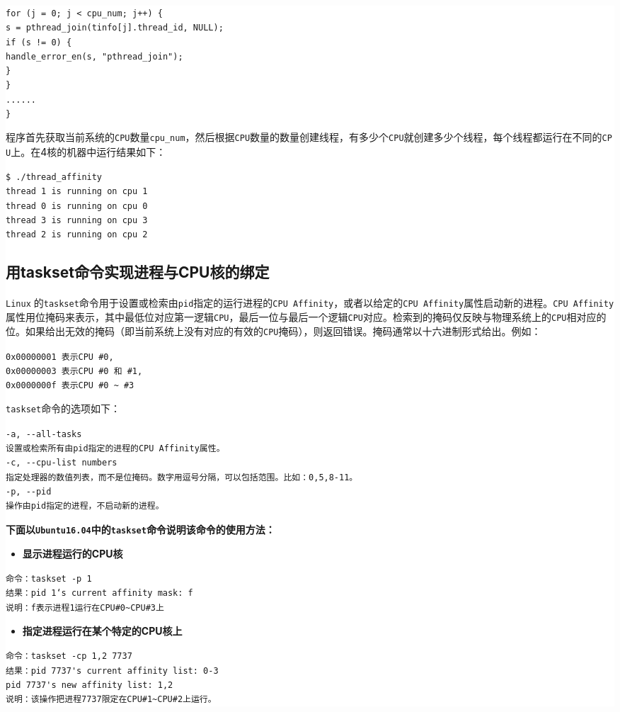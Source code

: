 ```
for (j = 0; j < cpu_num; j++) {
s = pthread_join(tinfo[j].thread_id, NULL);
if (s != 0) {
handle_error_en(s, "pthread_join");
}
}
......
}
```

程序首先获取当前系统的`CPU`数量`cpu_num`，然后根据`CPU`数量的数量创建线程，有多少个`CPU`就创建多少个线程，每个线程都运行在不同的`CPU`上。在4核的机器中运行结果如下：

```
$ ./thread_affinity
thread 1 is running on cpu 1
thread 0 is running on cpu 0
thread 3 is running on cpu 3
thread 2 is running on cpu 2
```

## 用taskset命令实现进程与CPU核的绑定

`Linux` 的`taskset`命令用于设置或检索由`pid`指定的运行进程的`CPU Affinity`，或者以给定的`CPU Affinity`属性启动新的进程。`CPU Affinity`属性用位掩码来表示，其中最低位对应第一逻辑`CPU`，最后一位与最后一个逻辑`CPU`对应。检索到的掩码仅反映与物理系统上的`CPU`相对应的位。如果给出无效的掩码（即当前系统上没有对应的有效的`CPU`掩码），则返回错误。掩码通常以十六进制形式给出。例如：

```
0x00000001 表示CPU #0,
0x00000003 表示CPU #0 和 #1,
0x0000000f 表示CPU #0 ~ #3
```

`taskset`命令的选项如下：

```
-a, --all-tasks
设置或检索所有由pid指定的进程的CPU Affinity属性。
-c, --cpu-list numbers
指定处理器的数值列表，而不是位掩码。数字用逗号分隔，可以包括范围。比如：0,5,8-11。
-p, --pid
操作由pid指定的进程，不启动新的进程。
```

**下面以`Ubuntu16.04`中的`taskset`命令说明该命令的使用方法：**

- **显示进程运行的CPU核**

```
命令：taskset -p 1
结果：pid 1‘s current affinity mask: f
说明：f表示进程1运行在CPU#0~CPU#3上
```

- **指定进程运行在某个特定的CPU核上**

```
命令：taskset -cp 1,2 7737
结果：pid 7737's current affinity list: 0-3
pid 7737's new affinity list: 1,2
说明：该操作把进程7737限定在CPU#1~CPU#2上运行。
```
